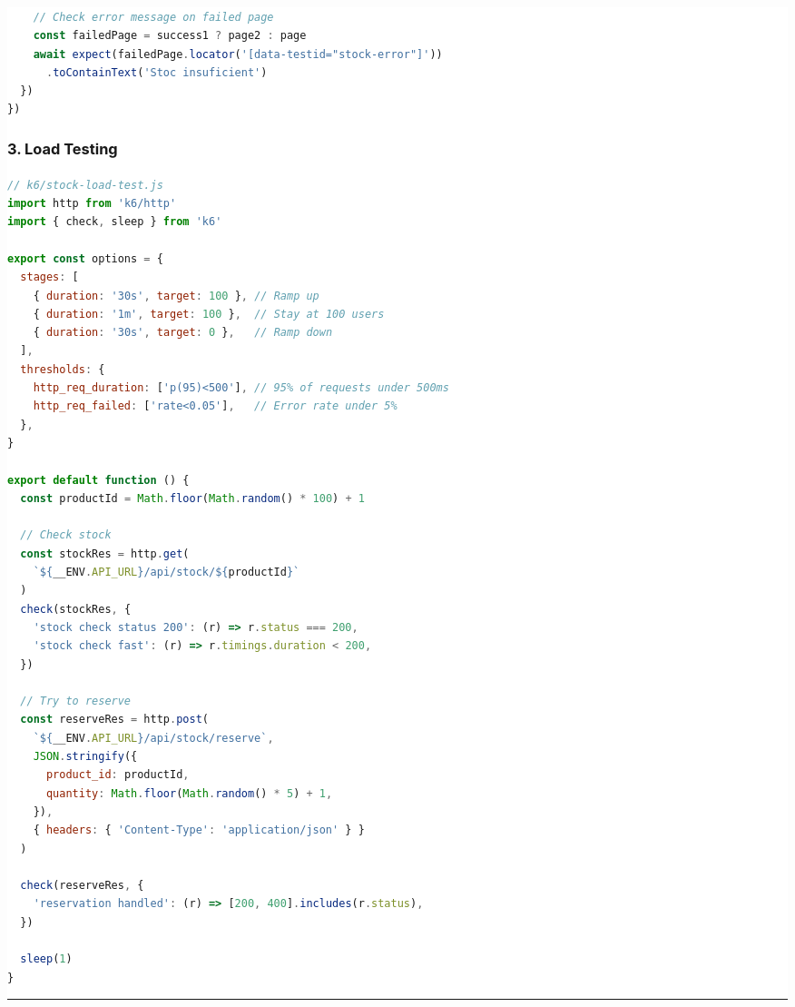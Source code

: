 ```typescript
    // Check error message on failed page
    const failedPage = success1 ? page2 : page
    await expect(failedPage.locator('[data-testid="stock-error"]'))
      .toContainText('Stoc insuficient')
  })
})
```

### 3. Load Testing

```javascript
// k6/stock-load-test.js
import http from 'k6/http'
import { check, sleep } from 'k6'

export const options = {
  stages: [
    { duration: '30s', target: 100 }, // Ramp up
    { duration: '1m', target: 100 },  // Stay at 100 users
    { duration: '30s', target: 0 },   // Ramp down
  ],
  thresholds: {
    http_req_duration: ['p(95)<500'], // 95% of requests under 500ms
    http_req_failed: ['rate<0.05'],   // Error rate under 5%
  },
}

export default function () {
  const productId = Math.floor(Math.random() * 100) + 1
  
  // Check stock
  const stockRes = http.get(
    `${__ENV.API_URL}/api/stock/${productId}`
  )
  check(stockRes, {
    'stock check status 200': (r) => r.status === 200,
    'stock check fast': (r) => r.timings.duration < 200,
  })
  
  // Try to reserve
  const reserveRes = http.post(
    `${__ENV.API_URL}/api/stock/reserve`,
    JSON.stringify({
      product_id: productId,
      quantity: Math.floor(Math.random() * 5) + 1,
    }),
    { headers: { 'Content-Type': 'application/json' } }
  )
  
  check(reserveRes, {
    'reservation handled': (r) => [200, 400].includes(r.status),
  })
  
  sleep(1)
}
```

---